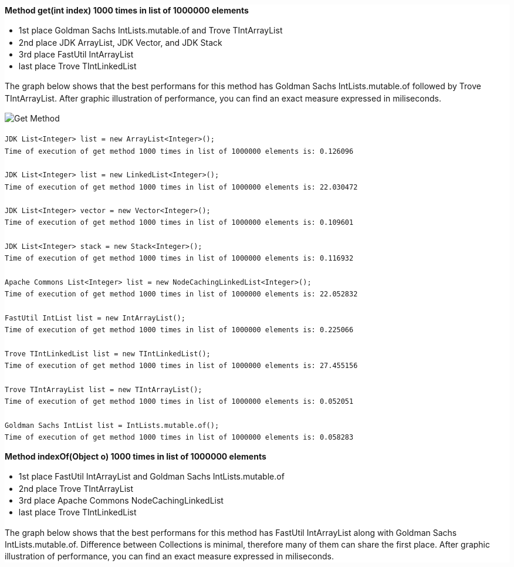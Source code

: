 **Method get(int index) 1000 times in list of 1000000 elements**

* 1st place Goldman Sachs IntLists.mutable.of and Trove TIntArrayList
* 2nd place JDK ArrayList, JDK Vector, and JDK Stack
* 3rd place FastUtil IntArrayList
* last place Trove TIntLinkedList

The graph below shows that the best performans for this method has Goldman Sachs IntLists.mutable.of followed by Trove TIntArrayList. After graphic illustration of performance, you can find an exact measure expressed in miliseconds.

![Get Method](https://programiranjepro.github.io/ivanursul/articles/java/get.png)

```
JDK List<Integer> list = new ArrayList<Integer>();
Time of execution of get method 1000 times in list of 1000000 elements is: 0.126096

JDK List<Integer> list = new LinkedList<Integer>();
Time of execution of get method 1000 times in list of 1000000 elements is: 22.030472

JDK List<Integer> vector = new Vector<Integer>();
Time of execution of get method 1000 times in list of 1000000 elements is: 0.109601

JDK List<Integer> stack = new Stack<Integer>();
Time of execution of get method 1000 times in list of 1000000 elements is: 0.116932

Apache Commons List<Integer> list = new NodeCachingLinkedList<Integer>();
Time of execution of get method 1000 times in list of 1000000 elements is: 22.052832

FastUtil IntList list = new IntArrayList();
Time of execution of get method 1000 times in list of 1000000 elements is: 0.225066

Trove TIntLinkedList list = new TIntLinkedList();
Time of execution of get method 1000 times in list of 1000000 elements is: 27.455156

Trove TIntArrayList list = new TIntArrayList();
Time of execution of get method 1000 times in list of 1000000 elements is: 0.052051

Goldman Sachs IntList list = IntLists.mutable.of();
Time of execution of get method 1000 times in list of 1000000 elements is: 0.058283
```

**Method indexOf(Object o) 1000 times in list of 1000000 elements**

* 1st place FastUtil IntArrayList and Goldman Sachs IntLists.mutable.of
* 2nd place Trove TIntArrayList
* 3rd place Apache Commons NodeCachingLinkedList
* last place Trove TIntLinkedList

The graph below shows that the best performans for this method has FastUtil IntArrayList along with Goldman Sachs IntLists.mutable.of. Difference between Collections is minimal, therefore many of them can share the first place. After graphic illustration of performance, you can find an exact measure expressed in miliseconds.
